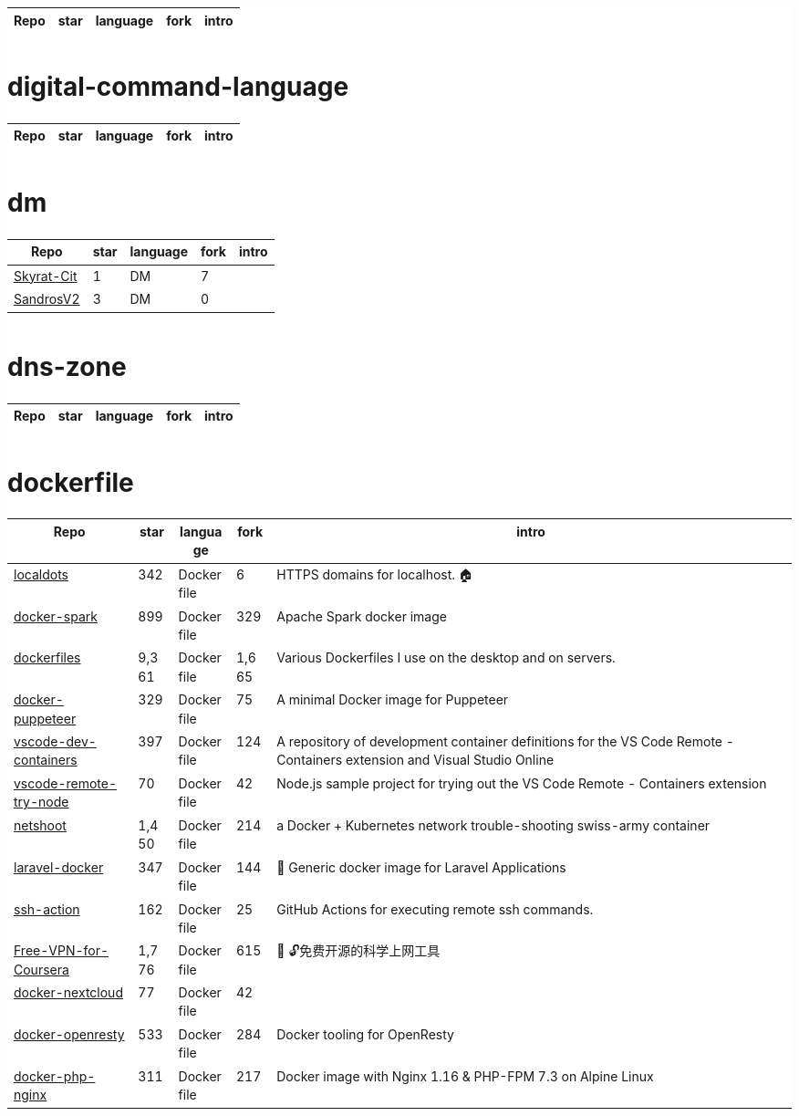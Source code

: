 Repo|star|language|fork|intro
-|-|-|-|-



# digital-command-language

Repo|star|language|fork|intro
-|-|-|-|-



# dm

Repo|star|language|fork|intro
-|-|-|-|-
[Skyrat-Cit](https://github.com/Skyrat-SS13/Skyrat-Cit)|1|DM|7|
[SandrosV2](https://github.com/TheSleepyCatmom/SandrosV2)|3|DM|0|


# dns-zone

Repo|star|language|fork|intro
-|-|-|-|-



# dockerfile

Repo|star|language|fork|intro
-|-|-|-|-
[localdots](https://github.com/luisfarzati/localdots)|342|Dockerfile|6|HTTPS domains for localhost. 🏠
[docker-spark](https://github.com/big-data-europe/docker-spark)|899|Dockerfile|329|Apache Spark docker image
[dockerfiles](https://github.com/jessfraz/dockerfiles)|9,361|Dockerfile|1,665|Various Dockerfiles I use on the desktop and on servers.
[docker-puppeteer](https://github.com/buildkite/docker-puppeteer)|329|Dockerfile|75|A minimal Docker image for Puppeteer
[vscode-dev-containers](https://github.com/microsoft/vscode-dev-containers)|397|Dockerfile|124|A repository of development container definitions for the VS Code Remote - Containers extension and Visual Studio Online
[vscode-remote-try-node](https://github.com/microsoft/vscode-remote-try-node)|70|Dockerfile|42|Node.js sample project for trying out the VS Code Remote - Containers extension
[netshoot](https://github.com/nicolaka/netshoot)|1,450|Dockerfile|214|a Docker + Kubernetes network trouble-shooting swiss-army container
[laravel-docker](https://github.com/lorisleiva/laravel-docker)|347|Dockerfile|144|🐳 Generic docker image for Laravel Applications
[ssh-action](https://github.com/appleboy/ssh-action)|162|Dockerfile|25|GitHub Actions for executing remote ssh commands.
[Free-VPN-for-Coursera](https://github.com/Y1ran/Free-VPN-for-Coursera)|1,776|Dockerfile|615|🔑 🔓免费开源的科学上网工具
[docker-nextcloud](https://github.com/linuxserver/docker-nextcloud)|77|Dockerfile|42|
[docker-openresty](https://github.com/openresty/docker-openresty)|533|Dockerfile|284|Docker tooling for OpenResty
[docker-php-nginx](https://github.com/TrafeX/docker-php-nginx)|311|Dockerfile|217|Docker image with Nginx 1.16 & PHP-FPM 7.3 on Alpine Linux
